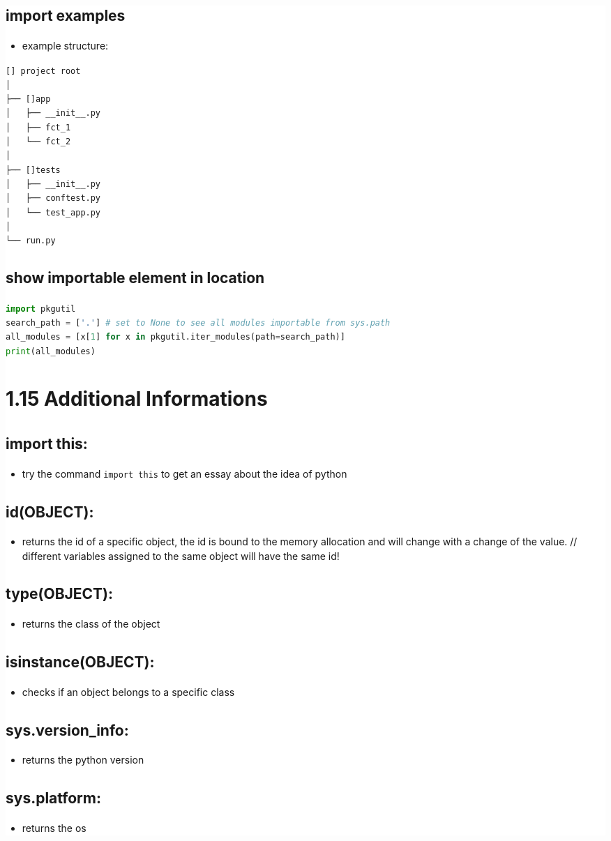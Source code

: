 ## import examples
- example structure:
>
    [] project root
    │
    ├── []app
    │   ├── __init__.py
    │   ├── fct_1
    │   └── fct_2
    │   
    ├── []tests
    │   ├── __init__.py
    │   ├── conftest.py
    │   └── test_app.py
    │
    └── run.py

## show importable element in location
```python
import pkgutil
search_path = ['.'] # set to None to see all modules importable from sys.path
all_modules = [x[1] for x in pkgutil.iter_modules(path=search_path)]
print(all_modules)
```


# 1.15 Additional Informations
## import this:
- try the command `import this` to get an essay about the idea of python

## id(OBJECT):
- returns the id of a specific object, the id is bound to the memory allocation and will change with a change of the value. // different variables assigned to the same object will have the same id!

## type(OBJECT):
- returns the class of the object

## isinstance(OBJECT):
- checks if an object belongs to a specific class

## sys.version_info:
- returns the python version

## sys.platform:
- returns the os
